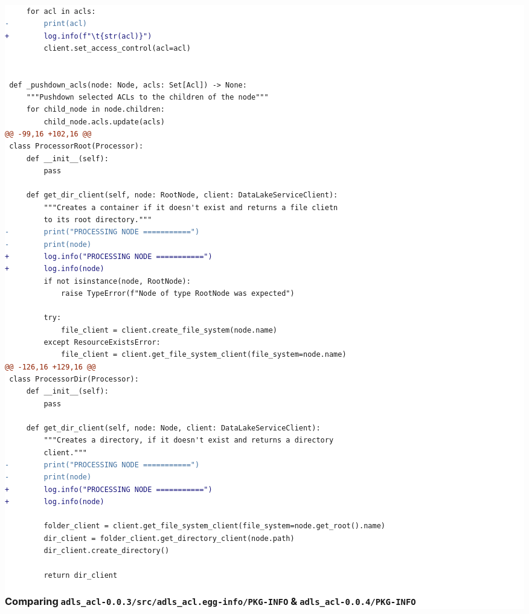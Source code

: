 ```diff
     for acl in acls:
-        print(acl)
+        log.info(f"\t{str(acl)}")
         client.set_access_control(acl=acl)
 
 
 def _pushdown_acls(node: Node, acls: Set[Acl]) -> None:
     """Pushdown selected ACLs to the children of the node"""
     for child_node in node.children:
         child_node.acls.update(acls)
@@ -99,16 +102,16 @@
 class ProcessorRoot(Processor):
     def __init__(self):
         pass
 
     def get_dir_client(self, node: RootNode, client: DataLakeServiceClient):
         """Creates a container if it doesn't exist and returns a file clietn
         to its root directory."""
-        print("PROCESSING NODE ===========")
-        print(node)
+        log.info("PROCESSING NODE ===========")
+        log.info(node)
         if not isinstance(node, RootNode):
             raise TypeError(f"Node of type RootNode was expected")
 
         try:
             file_client = client.create_file_system(node.name)
         except ResourceExistsError:
             file_client = client.get_file_system_client(file_system=node.name)
@@ -126,16 +129,16 @@
 class ProcessorDir(Processor):
     def __init__(self):
         pass
 
     def get_dir_client(self, node: Node, client: DataLakeServiceClient):
         """Creates a directory, if it doesn't exist and returns a directory
         client."""
-        print("PROCESSING NODE ===========")
-        print(node)
+        log.info("PROCESSING NODE ===========")
+        log.info(node)
 
         folder_client = client.get_file_system_client(file_system=node.get_root().name)
         dir_client = folder_client.get_directory_client(node.path)
         dir_client.create_directory()
 
         return dir_client
```

### Comparing `adls_acl-0.0.3/src/adls_acl.egg-info/PKG-INFO` & `adls_acl-0.0.4/PKG-INFO`
